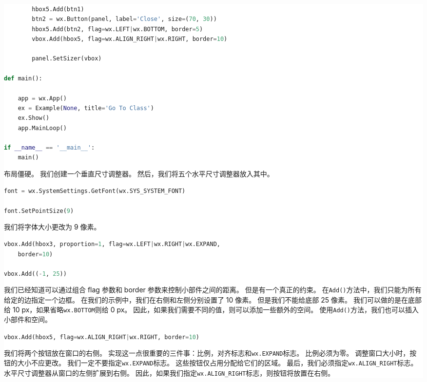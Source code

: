 ```py
        hbox5.Add(btn1)
        btn2 = wx.Button(panel, label='Close', size=(70, 30))
        hbox5.Add(btn2, flag=wx.LEFT|wx.BOTTOM, border=5)
        vbox.Add(hbox5, flag=wx.ALIGN_RIGHT|wx.RIGHT, border=10)

        panel.SetSizer(vbox)

def main():

    app = wx.App()
    ex = Example(None, title='Go To Class')
    ex.Show()
    app.MainLoop()

if __name__ == '__main__':
    main()

```

布局僵硬。 我们创建一个垂直尺寸调整器。 然后，我们将五个水平尺寸调整器放入其中。

```py
font = wx.SystemSettings.GetFont(wx.SYS_SYSTEM_FONT)

font.SetPointSize(9)

```

我们将字体大小更改为 9 像素。

```py
vbox.Add(hbox3, proportion=1, flag=wx.LEFT|wx.RIGHT|wx.EXPAND, 
    border=10)

vbox.Add((-1, 25))

```

我们已经知道可以通过组合 flag 参数和 border 参数来控制小部件之间的距离。 但是有一个真正的约束。 在`Add()`方法中，我们只能为所有给定的边指定一个边框。 在我们的示例中，我们在右侧和左侧分别设置了 10 像素。 但是我们不能给底部 25 像素。 我们可以做的是在底部给 10 px，如果省略`wx.BOTTOM`则给 0 px。 因此，如果我们需要不同的值，则可以添加一些额外的空间。 使用`Add()`方法，我们也可以插入小部件和空间。

```py
vbox.Add(hbox5, flag=wx.ALIGN_RIGHT|wx.RIGHT, border=10)

```

我们将两个按钮放在窗口的右侧。 实现这一点很重要的三件事：比例，对齐标志和`wx.EXPAND`标志。 比例必须为零。 调整窗口大小时，按钮的大小不应更改。 我们一定不要指定`wx.EXPAND`标志。 这些按钮仅占用分配给它们的区域。 最后，我们必须指定`wx.ALIGN_RIGHT`标志。 水平尺寸调整器从窗口的左侧扩展到右侧。 因此，如果我们指定`wx.ALIGN_RIGHT`标志，则按钮将放置在右侧。
